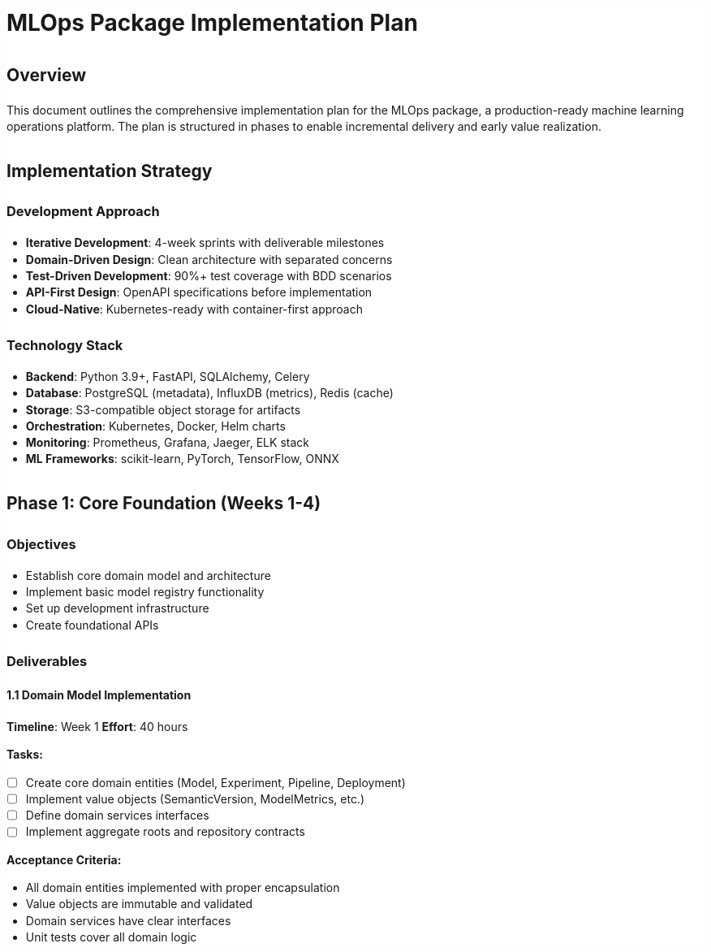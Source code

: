 # MLOps Package Implementation Plan

## Overview

This document outlines the comprehensive implementation plan for the MLOps package, a production-ready machine learning operations platform. The plan is structured in phases to enable incremental delivery and early value realization.

## Implementation Strategy

### Development Approach
- **Iterative Development**: 4-week sprints with deliverable milestones
- **Domain-Driven Design**: Clean architecture with separated concerns
- **Test-Driven Development**: 90%+ test coverage with BDD scenarios
- **API-First Design**: OpenAPI specifications before implementation
- **Cloud-Native**: Kubernetes-ready with container-first approach

### Technology Stack
- **Backend**: Python 3.9+, FastAPI, SQLAlchemy, Celery
- **Database**: PostgreSQL (metadata), InfluxDB (metrics), Redis (cache)
- **Storage**: S3-compatible object storage for artifacts
- **Orchestration**: Kubernetes, Docker, Helm charts
- **Monitoring**: Prometheus, Grafana, Jaeger, ELK stack
- **ML Frameworks**: scikit-learn, PyTorch, TensorFlow, ONNX

## Phase 1: Core Foundation (Weeks 1-4)

### Objectives
- Establish core domain model and architecture
- Implement basic model registry functionality
- Set up development infrastructure
- Create foundational APIs

### Deliverables

#### 1.1 Domain Model Implementation
**Timeline**: Week 1
**Effort**: 40 hours

**Tasks:**
- [ ] Create core domain entities (Model, Experiment, Pipeline, Deployment)
- [ ] Implement value objects (SemanticVersion, ModelMetrics, etc.)
- [ ] Define domain services interfaces
- [ ] Implement aggregate roots and repository contracts

**Acceptance Criteria:**
- All domain entities implemented with proper encapsulation
- Value objects are immutable and validated
- Domain services have clear interfaces
- Unit tests cover all domain logic
